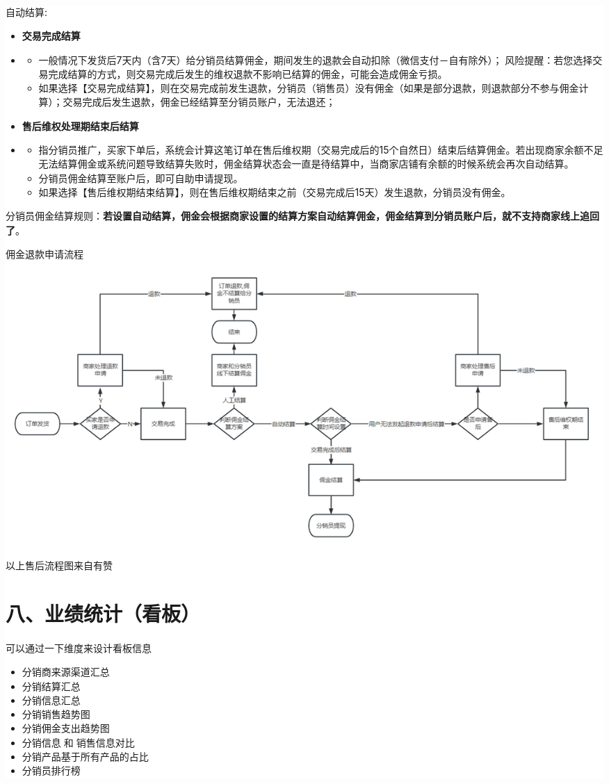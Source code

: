 自动结算:

- **交易完成结算** 

- - 一般情况下发货后7天内（含7天）给分销员结算佣金，期间发生的退款会自动扣除（微信支付－自有除外）；
    风险提醒：若您选择交易完成结算的方式，则交易完成后发生的维权退款不影响已结算的佣金，可能会造成佣金亏损。 
  - 如果选择【交易完成结算】，则在交易完成前发生退款，分销员（销售员）没有佣金（如果是部分退款，则退款部分不参与佣金计算）；交易完成后发生退款，佣金已经结算至分销员账户，无法退还； 

- **售后维权处理期结束后结算** 

- - 指分销员推广，买家下单后，系统会计算这笔订单在售后维权期（交易完成后的15个自然日）结束后结算佣金。若出现商家余额不足无法结算佣金或系统问题导致结算失败时，佣金结算状态会一直是待结算中，当商家店铺有余额的时候系统会再次自动结算。 
  - 分销员佣金结算至账户后，即可自助申请提现。 
  - 如果选择【售后维权期结束结算】，则在售后维权期结束之前（交易完成后15天）发生退款，分销员没有佣金。 

分销员佣金结算规则：**若设置自动结算，佣金会根据商家设置的结算方案自动结算佣金，佣金结算到分销员账户后，就不支持商家线上追回了**。

佣金退款申请流程

![img](%E5%88%86%E9%94%80%E7%AE%A1%E7%90%86%E9%9C%80%E6%B1%82%E6%8B%86%E5%88%86.assets/202309102209311.png)

以上售后流程图来自有赞

# 八、业绩统计（看板）

可以通过一下维度来设计看板信息

- 分销商来源渠道汇总
- 分销结算汇总 
- 分销信息汇总 
- 分销销售趋势图
- 分销佣金支出趋势图
- 分销信息 和 销售信息对比 
- 分销产品基于所有产品的占比
- 分销员排行榜 
